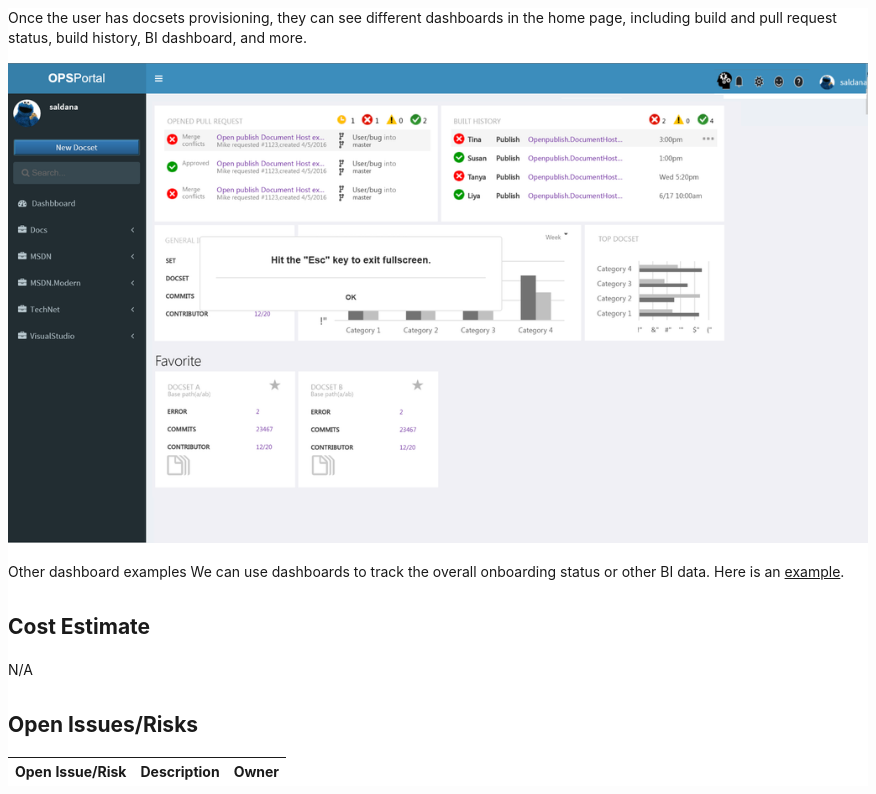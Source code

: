 Once the user has docsets provisioning, they can see different dashboards in the home page, including build and pull request status, build history, BI dashboard, and more.

![Dashboard](../images/specimages/Portal/Portal_Dashboard.png) 

Other dashboard examples
We can use dashboards to track the overall onboarding status or other BI data. Here is an [example](https://msit.powerbi.com/groups/me/dashboards/68409e64-0219-4a9c-8d34-19c9a2114d90). 

## Cost Estimate
N/A
## Open Issues/Risks
Open Issue/Risk	| Description |	Owner
--- | --- | ---


